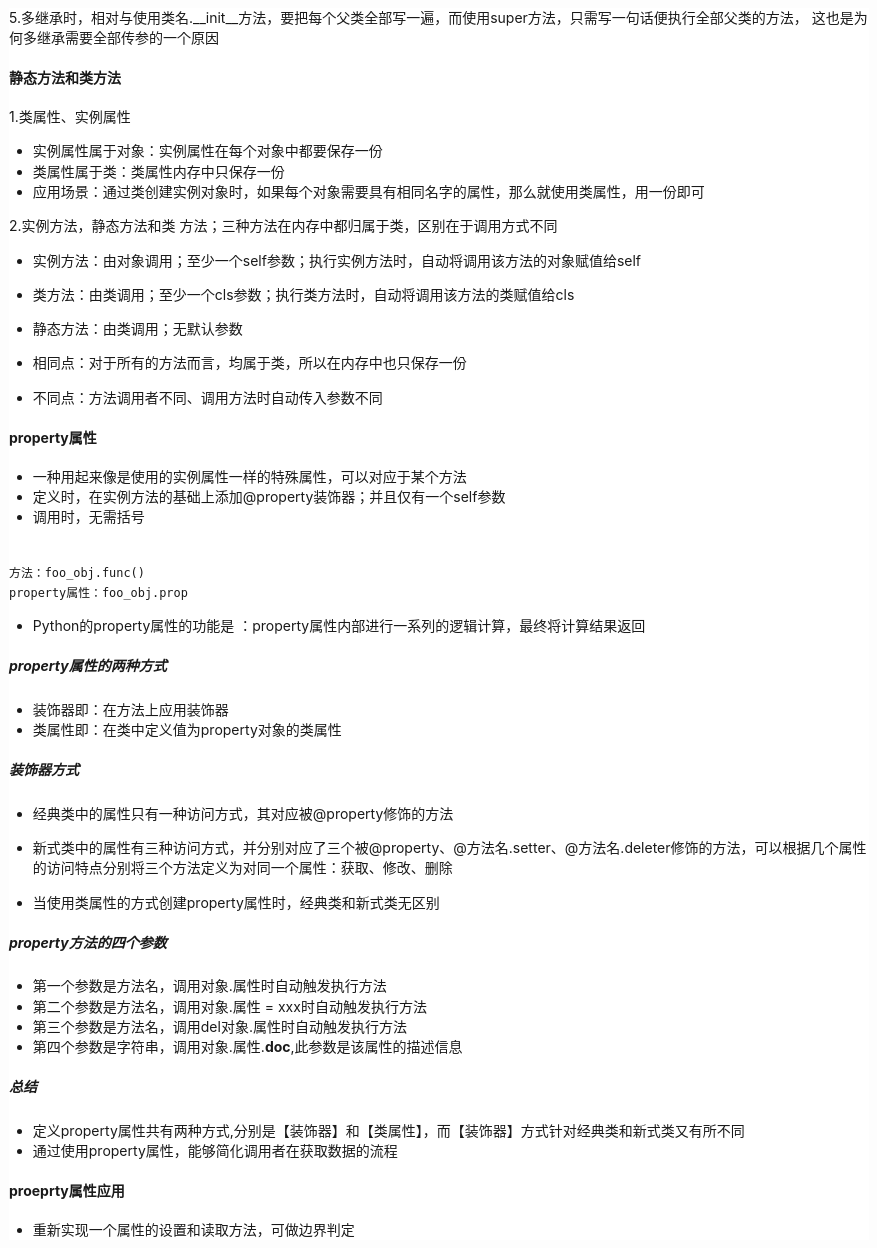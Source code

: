    5.多继承时，相对与使用类名.__init__方法，要把每个父类全部写一遍，而使用super方法，只需写一句话便执行全部父类的方法， 这也是为何多继承需要全部传参的一个原因

#### 静态方法和类方法

 1.类属性、实例属性
* 实例属性属于对象：实例属性在每个对象中都要保存一份
* 类属性属于类：类属性内存中只保存一份
* 应用场景：通过类创建实例对象时，如果每个对象需要具有相同名字的属性，那么就使用类属性，用一份即可

2.实例方法，静态方法和类 方法；三种方法在内存中都归属于类，区别在于调用方式不同

 * 实例方法：由对象调用；至少一个self参数；执行实例方法时，自动将调用该方法的对象赋值给self

 * 类方法：由类调用；至少一个cls参数；执行类方法时，自动将调用该方法的类赋值给cls

 * 静态方法：由类调用；无默认参数

 * 相同点：对于所有的方法而言，均属于类，所以在内存中也只保存一份

 * 不同点：方法调用者不同、调用方法时自动传入参数不同

#### property属性

 * 一种用起来像是使用的实例属性一样的特殊属性，可以对应于某个方法
 * 定义时，在实例方法的基础上添加@property装饰器；并且仅有一个self参数
 * 调用时，无需括号

```

方法：foo_obj.func()
property属性：foo_obj.prop

```
* Python的property属性的功能是 ：property属性内部进行一系列的逻辑计算，最终将计算结果返回

##### property属性的两种方式
* 装饰器即：在方法上应用装饰器
* 类属性即：在类中定义值为property对象的类属性
##### 装饰器方式
* 经典类中的属性只有一种访问方式，其对应被@property修饰的方法

* 新式类中的属性有三种访问方式，并分别对应了三个被@property、@方法名.setter、@方法名.deleter修饰的方法，可以根据几个属性的访问特点分别将三个方法定义为对同一个属性：获取、修改、删除

* 当使用类属性的方式创建property属性时，经典类和新式类无区别

##### property方法的四个参数
* 第一个参数是方法名，调用对象.属性时自动触发执行方法
* 第二个参数是方法名，调用对象.属性 = xxx时自动触发执行方法
* 第三个参数是方法名，调用del对象.属性时自动触发执行方法
* 第四个参数是字符串，调用对象.属性.__doc__,此参数是该属性的描述信息
##### 总结
* 定义property属性共有两种方式,分别是【装饰器】和【类属性】，而【装饰器】方式针对经典类和新式类又有所不同
* 通过使用property属性，能够简化调用者在获取数据的流程

#### proeprty属性应用
* 重新实现一个属性的设置和读取方法，可做边界判定
